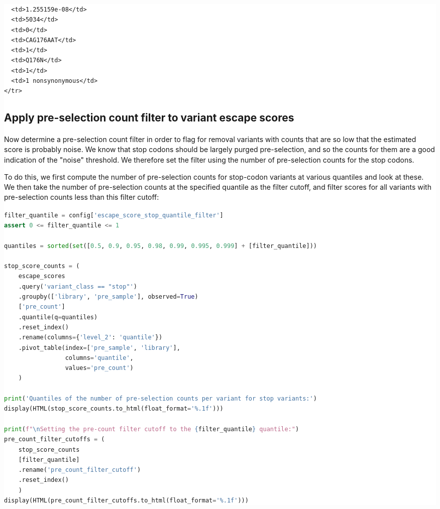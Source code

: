       <td>1.255159e-08</td>
      <td>5034</td>
      <td>0</td>
      <td>CAG176AAT</td>
      <td>1</td>
      <td>Q176N</td>
      <td>1</td>
      <td>1 nonsynonymous</td>
    </tr>
  </tbody>
</table>


## Apply pre-selection count filter to variant escape scores
Now determine a pre-selection count filter in order to flag for removal variants with counts that are so low that the estimated score is probably noise.
We know that stop codons should be largely purged pre-selection, and so the counts for them are a good indication of the "noise" threshold.
We therefore set the filter using the number of pre-selection counts for the stop codons.

To do this, we first compute the number of pre-selection counts for stop-codon variants at various quantiles and look at these.
We then take the number of pre-selection counts at the specified quantile as the filter cutoff, and filter scores for all variants with pre-selection counts less than this filter cutoff:


```python
filter_quantile = config['escape_score_stop_quantile_filter']
assert 0 <= filter_quantile <= 1

quantiles = sorted(set([0.5, 0.9, 0.95, 0.98, 0.99, 0.995, 0.999] + [filter_quantile]))

stop_score_counts = (
    escape_scores
    .query('variant_class == "stop"')
    .groupby(['library', 'pre_sample'], observed=True)
    ['pre_count']
    .quantile(q=quantiles)
    .reset_index()
    .rename(columns={'level_2': 'quantile'})
    .pivot_table(index=['pre_sample', 'library'],
                 columns='quantile',
                 values='pre_count')
    )

print('Quantiles of the number of pre-selection counts per variant for stop variants:')
display(HTML(stop_score_counts.to_html(float_format='%.1f')))

print(f"\nSetting the pre-count filter cutoff to the {filter_quantile} quantile:")
pre_count_filter_cutoffs = (
    stop_score_counts
    [filter_quantile]
    .rename('pre_count_filter_cutoff')
    .reset_index()
    )
display(HTML(pre_count_filter_cutoffs.to_html(float_format='%.1f')))
```
